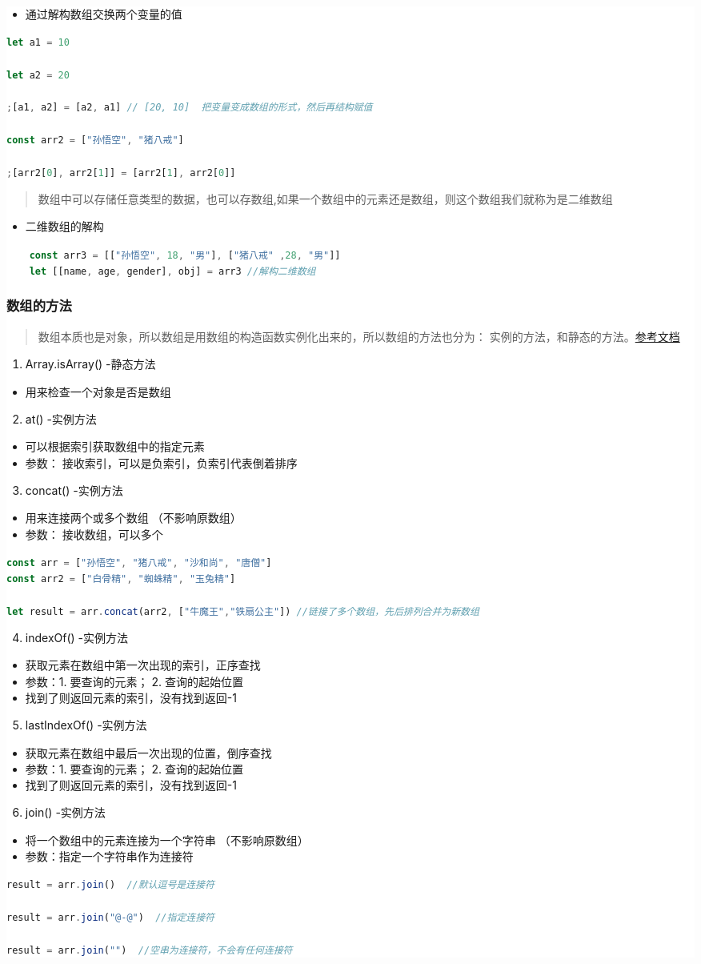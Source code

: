 - 通过解构数组交换两个变量的值
```js
let a1 = 10

let a2 = 20

;[a1, a2] = [a2, a1] // [20, 10]  把变量变成数组的形式，然后再结构赋值

const arr2 = ["孙悟空", "猪八戒"]

;[arr2[0], arr2[1]] = [arr2[1], arr2[0]]
```

>数组中可以存储任意类型的数据，也可以存数组,如果一个数组中的元素还是数组，则这个数组我们就称为是二维数组
- 二维数组的解构
```js
	const arr3 = [["孙悟空", 18, "男"], ["猪八戒" ,28, "男"]]
	let [[name, age, gender], obj] = arr3 //解构二维数组
```

### 数组的方法
>数组本质也是对象，所以数组是用数组的构造函数实例化出来的，所以数组的方法也分为： 实例的方法，和静态的方法。[参考文档](https://developer.mozilla.org/en-US/docs/Web/JavaScript/Reference/Global_Objects/Array)
1.  Array.isArray() -静态方法
- 用来检查一个对象是否是数组 

2. at() -实例方法
- 可以根据索引获取数组中的指定元素
- 参数： 接收索引，可以是负索引，负索引代表倒着排序

3. concat() -实例方法
- 用来连接两个或多个数组 （不影响原数组）
- 参数： 接收数组，可以多个
```js
const arr = ["孙悟空", "猪八戒", "沙和尚", "唐僧"]
const arr2 = ["白骨精", "蜘蛛精", "玉兔精"]

let result = arr.concat(arr2, ["牛魔王","铁扇公主"]) //链接了多个数组，先后排列合并为新数组
```

4. indexOf() -实例方法
- 获取元素在数组中第一次出现的索引，正序查找
- 参数：1. 要查询的元素； 2. 查询的起始位置
- 找到了则返回元素的索引，没有找到返回-1

5. lastIndexOf() -实例方法
- 获取元素在数组中最后一次出现的位置，倒序查找
- 参数：1. 要查询的元素； 2. 查询的起始位置
- 找到了则返回元素的索引，没有找到返回-1

6. join() -实例方法
- 将一个数组中的元素连接为一个字符串  （不影响原数组）
- 参数：指定一个字符串作为连接符
```js
result = arr.join()  //默认逗号是连接符

result = arr.join("@-@")  //指定连接符

result = arr.join("")  //空串为连接符，不会有任何连接符
```
